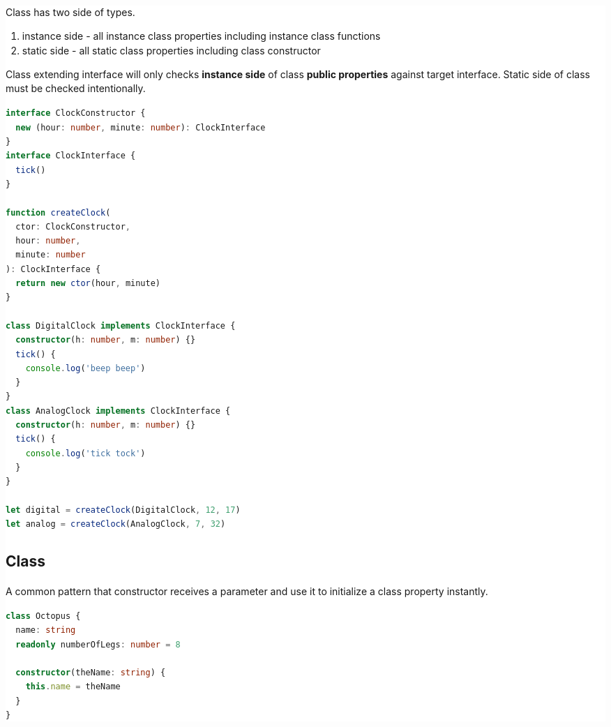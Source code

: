 Class has two side of types.

1. instance side - all instance class properties including instance class functions
1. static side - all static class properties including class constructor

Class extending interface will only checks **instance side** of class **public properties** against target interface. Static side of class must be checked intentionally.

```ts
interface ClockConstructor {
  new (hour: number, minute: number): ClockInterface
}
interface ClockInterface {
  tick()
}

function createClock(
  ctor: ClockConstructor,
  hour: number,
  minute: number
): ClockInterface {
  return new ctor(hour, minute)
}

class DigitalClock implements ClockInterface {
  constructor(h: number, m: number) {}
  tick() {
    console.log('beep beep')
  }
}
class AnalogClock implements ClockInterface {
  constructor(h: number, m: number) {}
  tick() {
    console.log('tick tock')
  }
}

let digital = createClock(DigitalClock, 12, 17)
let analog = createClock(AnalogClock, 7, 32)
```

## Class

A common pattern that constructor receives a parameter and use it to initialize a class property instantly.

```ts
class Octopus {
  name: string
  readonly numberOfLegs: number = 8

  constructor(theName: string) {
    this.name = theName
  }
}
```

